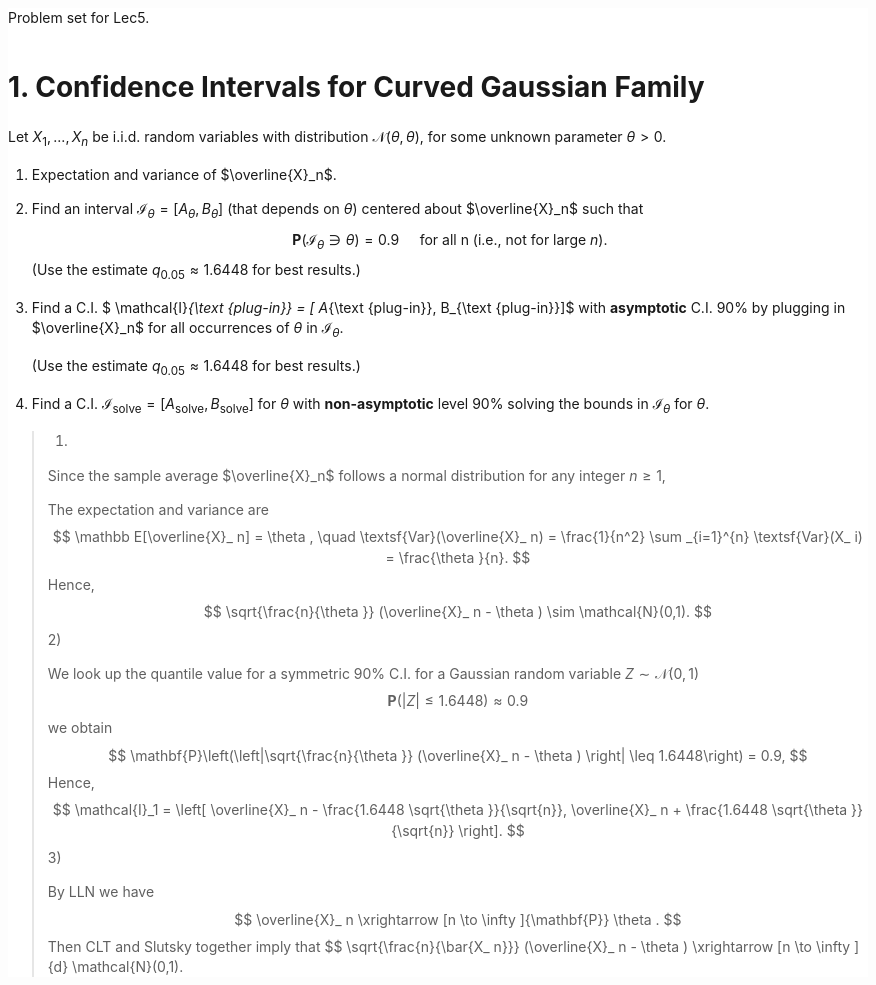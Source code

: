 Problem set for Lec5.

# 1. Confidence Intervals for Curved Gaussian Family

Let $X_1, ..., X_n$ be i.i.d. random variables with distribution $\mathcal{N}(\theta, \theta),$ for some unknown parameter $\theta > 0$.

1. Expectation and variance of $\overline{X}_n$.

2. Find an interval $\mathcal{I}_{\theta } = [ A_\theta , B_\theta ]$ (that depends on $\theta$) centered about $\overline{X}_n$ such that
   $$
   \mathbf{P}(\mathcal{I}_{\theta} \ni \theta) = 0.9 \quad \text{ for all n (i.e., not for large } n).
   $$
   (Use the estimate $q_{0.05} \approx 1.6448$ for best results.)

3. Find a C.I. $ \mathcal{I}_{\text {plug-in}} = [ A_{\text {plug-in}}, B_{\text {plug-in}}]$ with **asymptotic** C.I. $90\%$ by plugging in $\overline{X}_n$ for all occurrences of $\theta$ in $\mathcal{I}_\theta$.

   (Use the estimate $q_{0.05} \approx 1.6448$ for best results.)

4. Find a C.I. $\mathcal{I}_{\text {solve}} = [ A_{\text {solve}}, B_{\text {solve}}]$ for $\theta$ with **non-asymptotic** level $90\%$ solving the bounds in $\mathcal{I}_\theta$ for $\theta$.

> 1) 
>
> Since the sample average $\overline{X}_n$ follows a normal distribution for any integer $n \geq 1$,
>
> The expectation and variance are
> $$
> \mathbb E[\overline{X}_ n] = \theta , \quad \textsf{Var}(\overline{X}_ n) = \frac{1}{n^2} \sum _{i=1}^{n} \textsf{Var}(X_ i) = \frac{\theta }{n}.
> $$
> Hence,
> $$
> \sqrt{\frac{n}{\theta }} (\overline{X}_ n - \theta ) \sim \mathcal{N}(0,1).
> $$
> 2) 
>
> We look up the quantile value for a symmetric $90\%$ C.I. for a Gaussian random variable $Z \sim \mathcal{N}(0,1)$
> $$
> \mathbf{P}(\vert Z\vert \leq 1.6448) \approx 0.9
> $$
> we obtain
> $$
> \mathbf{P}\left(\left|\sqrt{\frac{n}{\theta }} (\overline{X}_ n - \theta ) \right| \leq 1.6448\right) = 0.9,
> $$
> Hence, 
> $$
> \mathcal{I}_1 = \left[ \overline{X}_ n - \frac{1.6448 \sqrt{\theta }}{\sqrt{n}}, \overline{X}_ n + \frac{1.6448 \sqrt{\theta }}{\sqrt{n}} \right].
> $$
> 3) 
>
> By LLN we have
> $$
> \overline{X}_ n \xrightarrow [n \to \infty ]{\mathbf{P}} \theta .
> $$
> Then CLT and Slutsky together imply that
> $$
> \sqrt{\frac{n}{\bar{X_ n}}} (\overline{X}_ n - \theta ) \xrightarrow [n \to \infty ]{d} \mathcal{N}(0,1).